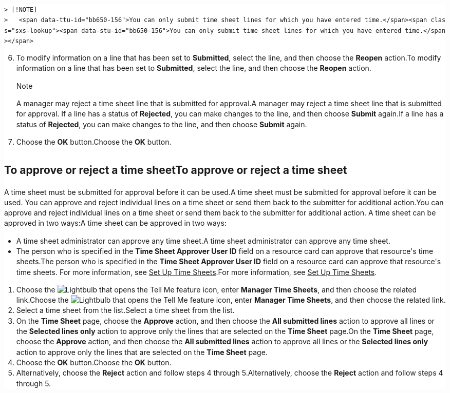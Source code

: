     > [!NOTE]  
    >   <span data-ttu-id="bb650-156">You can only submit time sheet lines for which you have entered time.</span><span class="sxs-lookup"><span data-stu-id="bb650-156">You can only submit time sheet lines for which you have entered time.</span></span>  
6. <span data-ttu-id="bb650-157">To modify information on a line that has been set to **Submitted**, select the line, and then choose the **Reopen** action.</span><span class="sxs-lookup"><span data-stu-id="bb650-157">To modify information on a line that has been set to **Submitted**, select the line, and then choose the **Reopen** action.</span></span>

    > [!NOTE]  
    >   <span data-ttu-id="bb650-158">A manager may reject a time sheet line that is submitted for approval.</span><span class="sxs-lookup"><span data-stu-id="bb650-158">A manager may reject a time sheet line that is submitted for approval.</span></span> <span data-ttu-id="bb650-159">If a line has a status of **Rejected**, you can make changes to the line, and then choose **Submit** again.</span><span class="sxs-lookup"><span data-stu-id="bb650-159">If a line has a status of **Rejected**, you can make changes to the line, and then choose **Submit** again.</span></span>  
7. <span data-ttu-id="bb650-160">Choose the **OK** button.</span><span class="sxs-lookup"><span data-stu-id="bb650-160">Choose the **OK** button.</span></span>

## <a name="to-approve-or-reject-a-time-sheet"></a><span data-ttu-id="bb650-161">To approve or reject a time sheet</span><span class="sxs-lookup"><span data-stu-id="bb650-161">To approve or reject a time sheet</span></span>
<span data-ttu-id="bb650-162">A time sheet must be submitted for approval before it can be used.</span><span class="sxs-lookup"><span data-stu-id="bb650-162">A time sheet must be submitted for approval before it can be used.</span></span> <span data-ttu-id="bb650-163">You can approve and reject individual lines on a time sheet or send them back to the submitter for additional action.</span><span class="sxs-lookup"><span data-stu-id="bb650-163">You can approve and reject individual lines on a time sheet or send them back to the submitter for additional action.</span></span> <span data-ttu-id="bb650-164">A time sheet can be approved in two ways:</span><span class="sxs-lookup"><span data-stu-id="bb650-164">A time sheet can be approved in two ways:</span></span>

* <span data-ttu-id="bb650-165">A time sheet administrator can approve any time sheet.</span><span class="sxs-lookup"><span data-stu-id="bb650-165">A time sheet administrator can approve any time sheet.</span></span>
* <span data-ttu-id="bb650-166">The person who is specified in the **Time Sheet Approver User ID** field on a resource card can approve that resource's time sheets.</span><span class="sxs-lookup"><span data-stu-id="bb650-166">The person who is specified in the **Time Sheet Approver User ID** field on a resource card can approve that resource's time sheets.</span></span> <span data-ttu-id="bb650-167">For more information, see [Set Up Time Sheets](projects-how-setup-time-sheets.md).</span><span class="sxs-lookup"><span data-stu-id="bb650-167">For more information, see [Set Up Time Sheets](projects-how-setup-time-sheets.md).</span></span>

1. <span data-ttu-id="bb650-168">Choose the ![Lightbulb that opens the Tell Me feature](media/ui-search/search_small.png "Tell me what you want to do") icon, enter **Manager Time Sheets**, and then choose the related link.</span><span class="sxs-lookup"><span data-stu-id="bb650-168">Choose the ![Lightbulb that opens the Tell Me feature](media/ui-search/search_small.png "Tell me what you want to do") icon, enter **Manager Time Sheets**, and then choose the related link.</span></span>
2. <span data-ttu-id="bb650-169">Select a time sheet from the list.</span><span class="sxs-lookup"><span data-stu-id="bb650-169">Select a time sheet from the list.</span></span>  
3. <span data-ttu-id="bb650-170">On the **Time Sheet** page, choose the **Approve** action, and then choose the **All submitted lines** action to approve all lines or the **Selected lines only** action to approve only the lines that are selected on the **Time Sheet** page.</span><span class="sxs-lookup"><span data-stu-id="bb650-170">On the **Time Sheet** page, choose the **Approve** action, and then choose the **All submitted lines** action to approve all lines or the **Selected lines only** action to approve only the lines that are selected on the **Time Sheet** page.</span></span>
4. <span data-ttu-id="bb650-171">Choose the **OK** button.</span><span class="sxs-lookup"><span data-stu-id="bb650-171">Choose the **OK** button.</span></span>  
5. <span data-ttu-id="bb650-172">Alternatively, choose the **Reject** action and follow steps 4 through 5.</span><span class="sxs-lookup"><span data-stu-id="bb650-172">Alternatively, choose the **Reject** action and follow steps 4 through 5.</span></span>  
